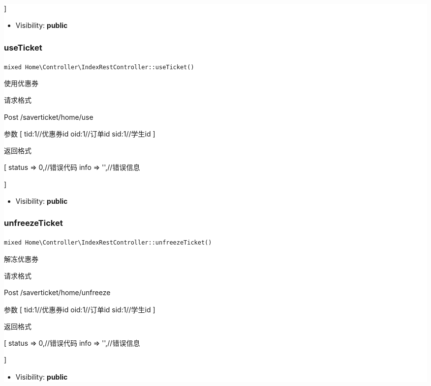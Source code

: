 ]

* Visibility: **public**




### useTicket

    mixed Home\Controller\IndexRestController::useTicket()

使用优惠券

请求格式

Post /saverticket/home/use

参数 [
    tid:1//优惠券id
    oid:1//订单id
    sid:1//学生id
]


返回格式

[
     status    => 0,//错误代码
     info      => '',//错误信息

]

* Visibility: **public**




### unfreezeTicket

    mixed Home\Controller\IndexRestController::unfreezeTicket()

解冻优惠券

请求格式

Post /saverticket/home/unfreeze

参数 [
    tid:1//优惠券id
    oid:1//订单id
    sid:1//学生id
]


返回格式

[
     status    => 0,//错误代码
     info      => '',//错误信息

]

* Visibility: **public**
